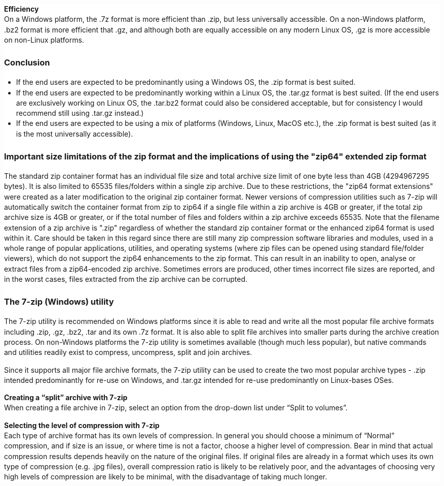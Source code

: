 **Efficiency**  
On a Windows platform, the .7z format is more efficient than .zip, but less universally accessible. On a non-Windows platform, .bz2 format is more efficient that .gz, and although both are equally accessible on any modern Linux OS, .gz is more accessible on non-Linux platforms. 

### Conclusion 

* If the end users are expected to be predominantly using a Windows OS, the .zip format is best suited. 
* If the end users are expected to be predominantly working within a Linux OS, the .tar.gz format is best suited. (If the end users are exclusively working on Linux OS, the .tar.bz2 format could also be considered acceptable, but for consistency I would recommend still using .tar.gz instead.) 
* If the end users are expected to be using a mix of platforms (Windows, Linux, MacOS etc.), the .zip format is best suited (as it is the most universally accessible).

### Important size limitations of the zip format and the implications of using the "zip64" extended zip format 

The standard zip container format has an individual file size and total archive size limit of one byte less than 4GB (4294967295 bytes). It is also limited to 65535 files/folders within a single zip archive. Due to these restrictions, the "zip64 format extensions" were created as a later modification to the original zip container format. Newer versions of compression utilities such as 7-zip will automatically switch the container format from zip to zip64 if a single file within a zip archive is 4GB or greater, if the total zip archive size is 4GB or greater, or if the total number of files and folders within a zip archive exceeds 65535. Note that the filename extension of a zip archive is ".zip" regardless of whether the standard zip container format or the enhanced zip64 format is used within it. Care should be taken in this regard since there are still many zip compression software libraries and modules, used in a whole range of popular applications, utilities, and operating systems (where zip files can be opened using standard file/folder viewers), which do not support the zip64 enhancements to the zip format. This can result in an inability to open, analyse or extract files from a zip64-encoded zip archive. Sometimes errors are produced, other times incorrect file sizes are reported, and in the worst cases, files extracted from the zip archive can be corrupted.  

### The 7-zip (Windows) utility 

The 7-zip utility is recommended on Windows platforms since it is able to read and write all the most popular file archive formats including .zip, .gz, .bz2, .tar and its own .7z format. It is also able to split file archives into smaller parts during the archive creation process. On non-Windows platforms the 7-zip utility is sometimes available (though much less popular), but native commands and utilities readily exist to compress, uncompress, split and join archives. 

Since it supports all major file archive formats, the 7-zip utility can be used to create the two most popular archive types - .zip intended predominantly for re-use on Windows, and .tar.gz intended for re-use predominantly on Linux-bases OSes. 

**Creating a “split” archive with 7-zip**  
When creating a file archive in 7-zip, select an option from the drop-down list under “Split to volumes”. 

**Selecting the level of compression with 7-zip**  
Each type of archive format has its own levels of compression. In general you should choose a minimum of “Normal” compression, and if size is an issue, or where time is not a factor, choose a higher level of compression. Bear in mind that actual compression results depends heavily on the nature of the original files. If original files are already in a format which uses its own type of compression (e.g. .jpg files), overall compression ratio is likely to be relatively poor, and the advantages of choosing very high levels of compression are likely to be minimal, with the disadvantage of taking much longer. 
